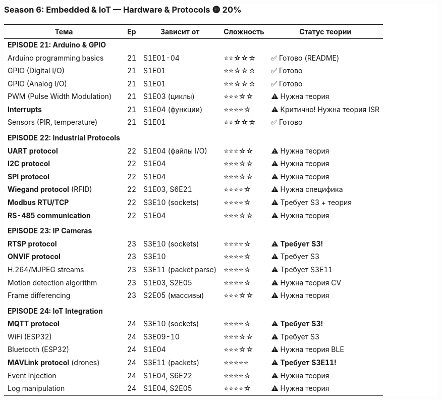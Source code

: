 
### **Season 6: Embedded & IoT** — Hardware & Protocols 🟡 20%

| Тема                            | Ep  | Зависит от           | Сложность | Статус теории        |
|---------------------------------|-----|----------------------|-----------|----------------------|
| **EPISODE 21: Arduino & GPIO**  |     |                      |           |                      |
| Arduino programming basics      | 21  | S1E01-04             | ⭐⭐☆☆☆  | ✅ Готово (README)   |
| GPIO (Digital I/O)              | 21  | S1E01                | ⭐⭐☆☆☆  | ✅ Готово            |
| GPIO (Analog I/O)               | 21  | S1E01                | ⭐⭐☆☆☆  | ✅ Готово            |
| PWM (Pulse Width Modulation)    | 21  | S1E03 (циклы)        | ⭐⭐⭐☆☆  | ⚠️ Нужна теория      |
| **Interrupts**                  | 21  | S1E04 (функции)      | ⭐⭐⭐⭐☆ | ⚠️ Критично! Нужна теория ISR |
| Sensors (PIR, temperature)      | 21  | S1E01                | ⭐⭐☆☆☆  | ✅ Готово            |
|                                 |     |                      |           |                      |
| **EPISODE 22: Industrial Protocols** |  |                   |           |                      |
| **UART protocol**               | 22  | S1E04 (файлы I/O)    | ⭐⭐⭐☆☆  | ⚠️ Нужна теория      |
| **I2C protocol**                | 22  | S1E04                | ⭐⭐⭐☆☆  | ⚠️ Нужна теория      |
| **SPI protocol**                | 22  | S1E04                | ⭐⭐⭐☆☆  | ⚠️ Нужна теория      |
| **Wiegand protocol** (RFID)     | 22  | S1E03, S6E21         | ⭐⭐⭐⭐☆ | ⚠️ Нужна специфика   |
| **Modbus RTU/TCP**              | 22  | S3E10 (sockets)      | ⭐⭐⭐⭐☆ | ⚠️ Требует S3 + теория |
| **RS-485 communication**        | 22  | S1E04                | ⭐⭐⭐☆☆  | ⚠️ Нужна теория      |
|                                 |     |                      |           |                      |
| **EPISODE 23: IP Cameras**      |     |                      |           |                      |
| **RTSP protocol**               | 23  | S3E10 (sockets)      | ⭐⭐⭐⭐☆ | ⚠️ **Требует S3!**   |
| **ONVIF protocol**              | 23  | S3E10                | ⭐⭐⭐⭐☆ | ⚠️ Требует S3        |
| H.264/MJPEG streams             | 23  | S3E11 (packet parse) | ⭐⭐⭐⭐☆ | ⚠️ Требует S3E11     |
| Motion detection algorithm      | 23  | S1E03, S2E05         | ⭐⭐⭐⭐☆ | ⚠️ Нужна теория CV   |
| Frame differencing              | 23  | S2E05 (массивы)      | ⭐⭐⭐☆☆  | ⚠️ Нужна теория      |
|                                 |     |                      |           |                      |
| **EPISODE 24: IoT Integration** |     |                      |           |                      |
| **MQTT protocol**               | 24  | S3E10 (sockets)      | ⭐⭐⭐⭐☆ | ⚠️ **Требует S3!**   |
| WiFi (ESP32)                    | 24  | S3E09-10             | ⭐⭐⭐☆☆  | ⚠️ Требует S3        |
| Bluetooth (ESP32)               | 24  | S1E04                | ⭐⭐⭐☆☆  | ⚠️ Нужна теория BLE  |
| **MAVLink protocol** (drones)   | 24  | S3E11 (packets)      | ⭐⭐⭐⭐⭐ | ⚠️ **Требует S3E11!** |
| Event injection                 | 24  | S1E04, S6E22         | ⭐⭐⭐⭐☆ | ⚠️ Нужна теория      |
| Log manipulation                | 24  | S1E04, S2E05         | ⭐⭐⭐⭐☆ | ⚠️ Нужна теория      |
